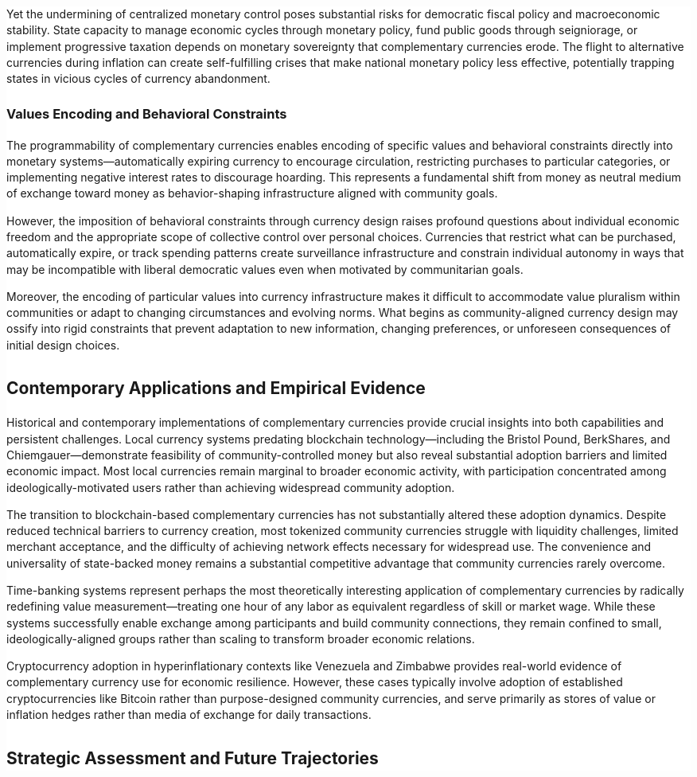 Yet the undermining of centralized monetary control poses substantial risks for democratic fiscal policy and macroeconomic stability. State capacity to manage economic cycles through monetary policy, fund public goods through seigniorage, or implement progressive taxation depends on monetary sovereignty that complementary currencies erode. The flight to alternative currencies during inflation can create self-fulfilling crises that make national monetary policy less effective, potentially trapping states in vicious cycles of currency abandonment.

### Values Encoding and Behavioral Constraints

The programmability of complementary currencies enables encoding of specific values and behavioral constraints directly into monetary systems—automatically expiring currency to encourage circulation, restricting purchases to particular categories, or implementing negative interest rates to discourage hoarding. This represents a fundamental shift from money as neutral medium of exchange toward money as behavior-shaping infrastructure aligned with community goals.

However, the imposition of behavioral constraints through currency design raises profound questions about individual economic freedom and the appropriate scope of collective control over personal choices. Currencies that restrict what can be purchased, automatically expire, or track spending patterns create surveillance infrastructure and constrain individual autonomy in ways that may be incompatible with liberal democratic values even when motivated by communitarian goals.

Moreover, the encoding of particular values into currency infrastructure makes it difficult to accommodate value pluralism within communities or adapt to changing circumstances and evolving norms. What begins as community-aligned currency design may ossify into rigid constraints that prevent adaptation to new information, changing preferences, or unforeseen consequences of initial design choices.

## Contemporary Applications and Empirical Evidence

Historical and contemporary implementations of complementary currencies provide crucial insights into both capabilities and persistent challenges. Local currency systems predating blockchain technology—including the Bristol Pound, BerkShares, and Chiemgauer—demonstrate feasibility of community-controlled money but also reveal substantial adoption barriers and limited economic impact. Most local currencies remain marginal to broader economic activity, with participation concentrated among ideologically-motivated users rather than achieving widespread community adoption.

The transition to blockchain-based complementary currencies has not substantially altered these adoption dynamics. Despite reduced technical barriers to currency creation, most tokenized community currencies struggle with liquidity challenges, limited merchant acceptance, and the difficulty of achieving network effects necessary for widespread use. The convenience and universality of state-backed money remains a substantial competitive advantage that community currencies rarely overcome.

Time-banking systems represent perhaps the most theoretically interesting application of complementary currencies by radically redefining value measurement—treating one hour of any labor as equivalent regardless of skill or market wage. While these systems successfully enable exchange among participants and build community connections, they remain confined to small, ideologically-aligned groups rather than scaling to transform broader economic relations.

Cryptocurrency adoption in hyperinflationary contexts like Venezuela and Zimbabwe provides real-world evidence of complementary currency use for economic resilience. However, these cases typically involve adoption of established cryptocurrencies like Bitcoin rather than purpose-designed community currencies, and serve primarily as stores of value or inflation hedges rather than media of exchange for daily transactions.

## Strategic Assessment and Future Trajectories
